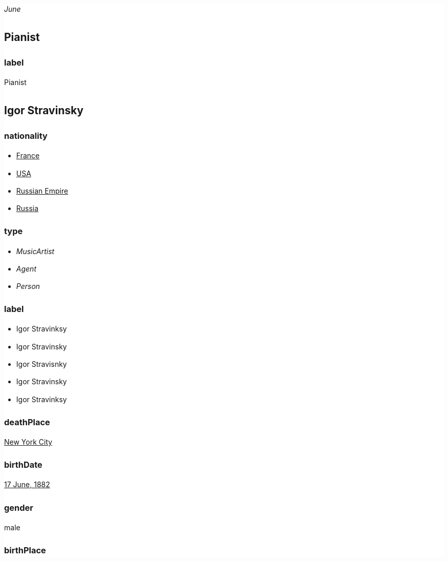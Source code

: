 
*June*

## Pianist

### label


Pianist

## Igor Stravinsky

### nationality

 - [France](#France)

 - [USA](#USA)

 - [Russian Empire](#Russian-Empire)

 - [Russia](#Russia)

### type

 - *MusicArtist*

 - *Agent*

 - *Person*

### label

 - Igor Stravinksy

 - Igor Stravinsky

 - Igor Stravisnky

 - Igor Stravinsky

 - Igor Stravinksy

### deathPlace


[New York City](#New-York-City)

### birthDate


[17 June, 1882](#17-June-1882)

### gender


male

### birthPlace
